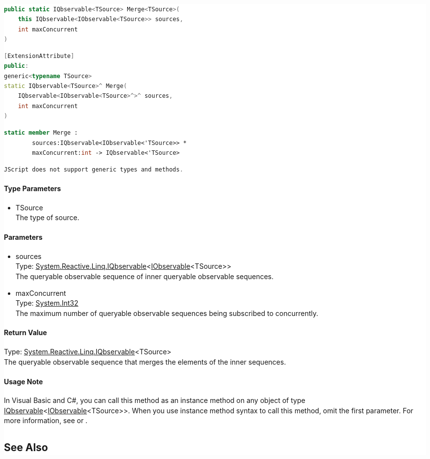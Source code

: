 ```csharp
public static IQbservable<TSource> Merge<TSource>(
    this IQbservable<IObservable<TSource>> sources,
    int maxConcurrent
)
```

```c++
[ExtensionAttribute]
public:
generic<typename TSource>
static IQbservable<TSource>^ Merge(
    IQbservable<IObservable<TSource>^>^ sources, 
    int maxConcurrent
)
```

```fsharp
static member Merge : 
        sources:IQbservable<IObservable<'TSource>> * 
        maxConcurrent:int -> IQbservable<'TSource> 
```

```javascript
JScript does not support generic types and methods.
```

#### Type Parameters

- TSource  
  The type of source.

#### Parameters

- sources  
  Type: [System.Reactive.Linq.IQbservable](IQbservable/IQbservable(TSource))\<[IObservable](https://msdn.microsoft.com/en-us/library/Dd990377)\<TSource\>\>  
  The queryable observable sequence of inner queryable observable sequences.

- maxConcurrent  
  Type: [System.Int32](https://msdn.microsoft.com/en-us/library/td2s409d)  
  The maximum number of queryable observable sequences being subscribed to concurrently.

#### Return Value

Type: [System.Reactive.Linq.IQbservable](IQbservable/IQbservable(TSource))\<TSource\>  
The queryable observable sequence that merges the elements of the inner sequences.

#### Usage Note

In Visual Basic and C\#, you can call this method as an instance method on any object of type [IQbservable](IQbservable/IQbservable(TSource))\<[IObservable](https://msdn.microsoft.com/en-us/library/Dd990377)\<TSource\>\>. When you use instance method syntax to call this method, omit the first parameter. For more information, see [](https://msdn.microsoft.com/en-us/library/Bb384936) or [](https://msdn.microsoft.com/en-us/library/Bb383977).

## See Also
